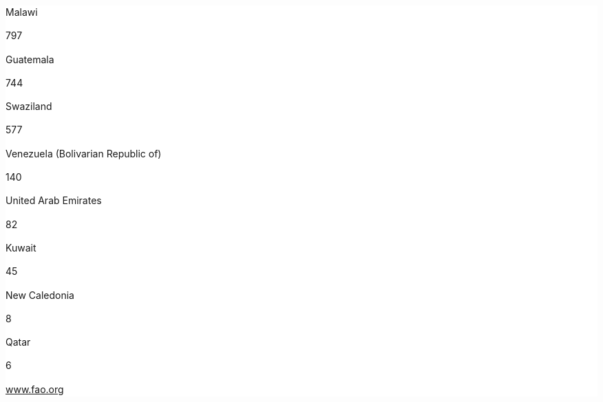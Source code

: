 




Malawi


797






Guatemala


744






Swaziland


577






Venezuela (Bolivarian Republic of)


140






United Arab Emirates


82






Kuwait


45






New Caledonia


8






Qatar


6








www.fao.org 


			

